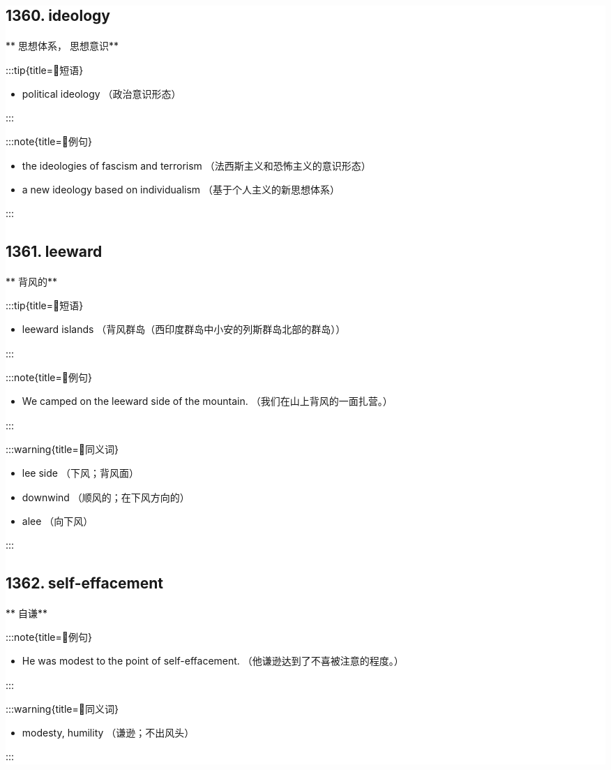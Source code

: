 ## 1360. ideology

** 思想体系， 思想意识**

:::tip{title=🤩短语}

- political ideology （政治意识形态）

:::

:::note{title=🎤例句}

- the ideologies of fascism and terrorism （法西斯主义和恐怖主义的意识形态）

- a new ideology based on individualism （基于个人主义的新思想体系）

:::

## 1361. leeward

** 背风的**

:::tip{title=🤩短语}

- leeward islands （背风群岛（西印度群岛中小安的列斯群岛北部的群岛））

:::

:::note{title=🎤例句}

- We camped on the leeward side of the mountain. （我们在山上背风的一面扎营。）

:::

:::warning{title=🤔同义词}

- lee side （下风；背风面）

- downwind （顺风的；在下风方向的）

- alee （向下风）

:::


## 1362. self-effacement

** 自谦**

:::note{title=🎤例句}

- He was modest to the point of self-effacement. （他谦逊达到了不喜被注意的程度。）

:::

:::warning{title=🤔同义词}

- modesty, humility （谦逊；不出风头）

:::

